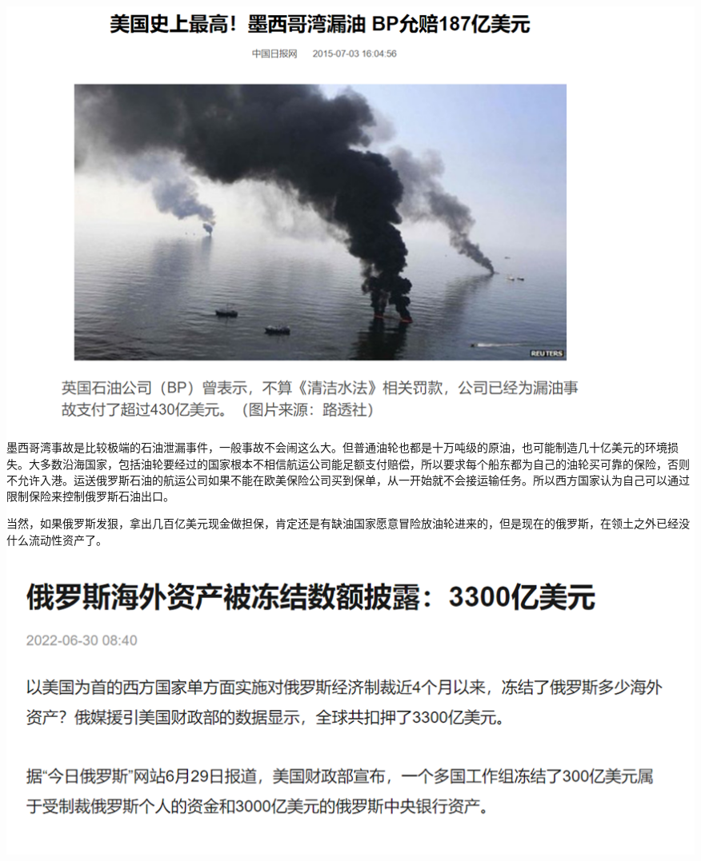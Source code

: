 ![](/images/btnews/0401_0500/0491/91baf821-2417-473c-bc00-7bd4fa940809.png)

墨西哥湾事故是比较极端的石油泄漏事件，一般事故不会闹这么大。但普通油轮也都是十万吨级的原油，也可能制造几十亿美元的环境损失。大多数沿海国家，包括油轮要经过的国家根本不相信航运公司能足额支付赔偿，所以要求每个船东都为自己的油轮买可靠的保险，否则不允许入港。运送俄罗斯石油的航运公司如果不能在欧美保险公司买到保单，从一开始就不会接运输任务。所以西方国家认为自己可以通过限制保险来控制俄罗斯石油出口。


当然，如果俄罗斯发狠，拿出几百亿美元现金做担保，肯定还是有缺油国家愿意冒险放油轮进来的，但是现在的俄罗斯，在领土之外已经没什么流动性资产了。



![](/images/btnews/0401_0500/0491/e3fc849d-b5a3-4bf9-a46c-7ab67a8e64ea.png)
